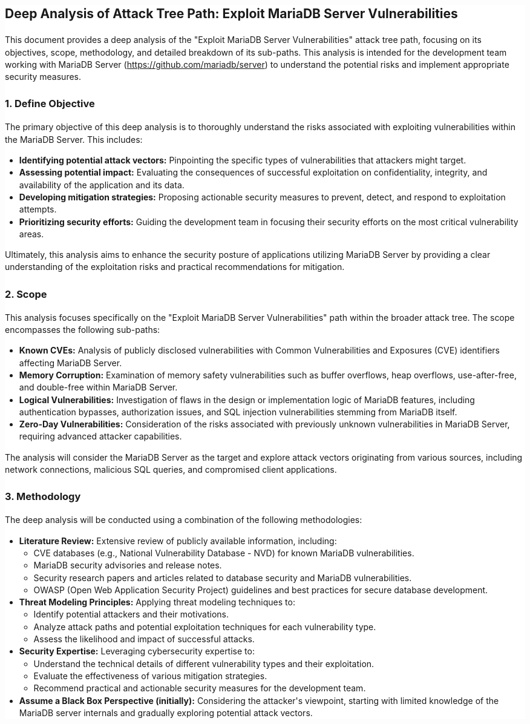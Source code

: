 ## Deep Analysis of Attack Tree Path: Exploit MariaDB Server Vulnerabilities

This document provides a deep analysis of the "Exploit MariaDB Server Vulnerabilities" attack tree path, focusing on its objectives, scope, methodology, and detailed breakdown of its sub-paths. This analysis is intended for the development team working with MariaDB Server (https://github.com/mariadb/server) to understand the potential risks and implement appropriate security measures.

### 1. Define Objective

The primary objective of this deep analysis is to thoroughly understand the risks associated with exploiting vulnerabilities within the MariaDB Server. This includes:

*   **Identifying potential attack vectors:**  Pinpointing the specific types of vulnerabilities that attackers might target.
*   **Assessing potential impact:**  Evaluating the consequences of successful exploitation on confidentiality, integrity, and availability of the application and its data.
*   **Developing mitigation strategies:**  Proposing actionable security measures to prevent, detect, and respond to exploitation attempts.
*   **Prioritizing security efforts:**  Guiding the development team in focusing their security efforts on the most critical vulnerability areas.

Ultimately, this analysis aims to enhance the security posture of applications utilizing MariaDB Server by providing a clear understanding of the exploitation risks and practical recommendations for mitigation.

### 2. Scope

This analysis focuses specifically on the "Exploit MariaDB Server Vulnerabilities" path within the broader attack tree. The scope encompasses the following sub-paths:

*   **Known CVEs:**  Analysis of publicly disclosed vulnerabilities with Common Vulnerabilities and Exposures (CVE) identifiers affecting MariaDB Server.
*   **Memory Corruption:**  Examination of memory safety vulnerabilities such as buffer overflows, heap overflows, use-after-free, and double-free within MariaDB Server.
*   **Logical Vulnerabilities:**  Investigation of flaws in the design or implementation logic of MariaDB features, including authentication bypasses, authorization issues, and SQL injection vulnerabilities stemming from MariaDB itself.
*   **Zero-Day Vulnerabilities:**  Consideration of the risks associated with previously unknown vulnerabilities in MariaDB Server, requiring advanced attacker capabilities.

The analysis will consider the MariaDB Server as the target and explore attack vectors originating from various sources, including network connections, malicious SQL queries, and compromised client applications.

### 3. Methodology

The deep analysis will be conducted using a combination of the following methodologies:

*   **Literature Review:**  Extensive review of publicly available information, including:
    *   CVE databases (e.g., National Vulnerability Database - NVD) for known MariaDB vulnerabilities.
    *   MariaDB security advisories and release notes.
    *   Security research papers and articles related to database security and MariaDB vulnerabilities.
    *   OWASP (Open Web Application Security Project) guidelines and best practices for secure database development.
*   **Threat Modeling Principles:**  Applying threat modeling techniques to:
    *   Identify potential attackers and their motivations.
    *   Analyze attack paths and potential exploitation techniques for each vulnerability type.
    *   Assess the likelihood and impact of successful attacks.
*   **Security Expertise:**  Leveraging cybersecurity expertise to:
    *   Understand the technical details of different vulnerability types and their exploitation.
    *   Evaluate the effectiveness of various mitigation strategies.
    *   Recommend practical and actionable security measures for the development team.
*   **Assume a Black Box Perspective (initially):**  Considering the attacker's viewpoint, starting with limited knowledge of the MariaDB server internals and gradually exploring potential attack vectors.